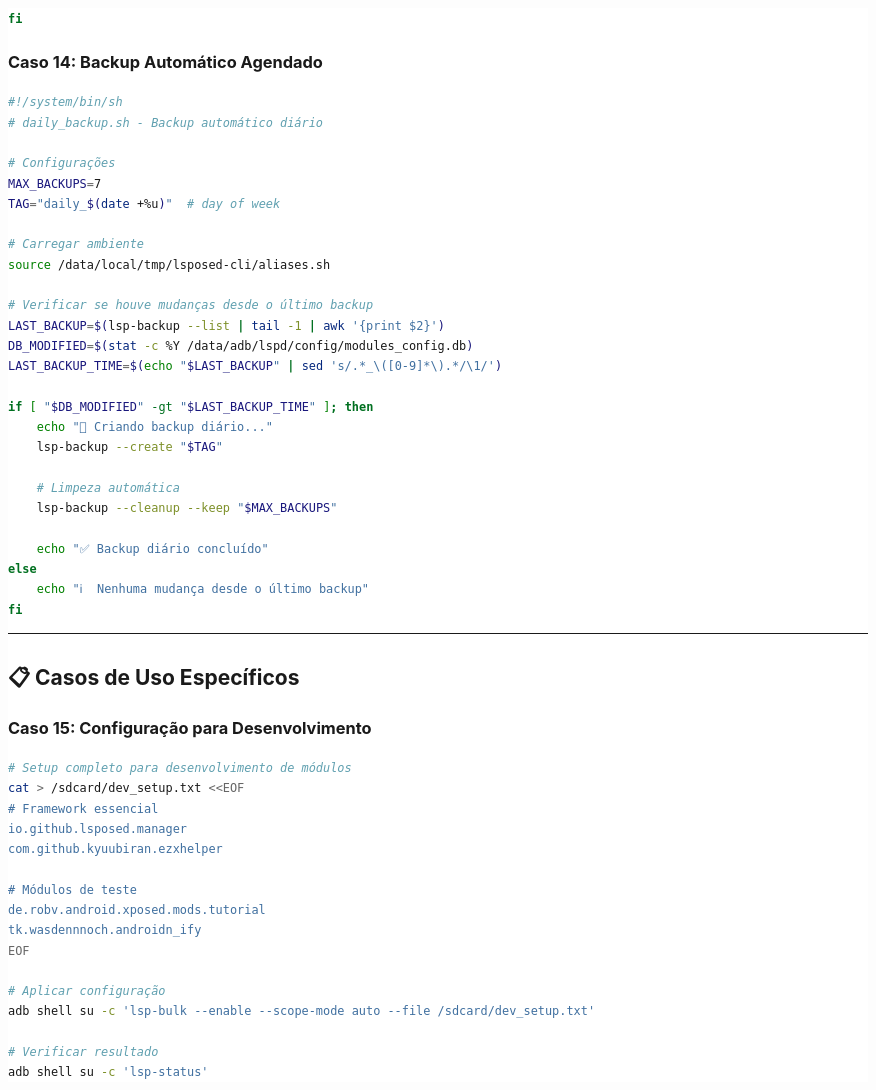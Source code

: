 ```bash
fi
```

### Caso 14: Backup Automático Agendado

```bash
#!/system/bin/sh
# daily_backup.sh - Backup automático diário

# Configurações
MAX_BACKUPS=7
TAG="daily_$(date +%u)"  # day of week

# Carregar ambiente
source /data/local/tmp/lsposed-cli/aliases.sh

# Verificar se houve mudanças desde o último backup
LAST_BACKUP=$(lsp-backup --list | tail -1 | awk '{print $2}')
DB_MODIFIED=$(stat -c %Y /data/adb/lspd/config/modules_config.db)
LAST_BACKUP_TIME=$(echo "$LAST_BACKUP" | sed 's/.*_\([0-9]*\).*/\1/')

if [ "$DB_MODIFIED" -gt "$LAST_BACKUP_TIME" ]; then
    echo "📅 Criando backup diário..."
    lsp-backup --create "$TAG"
    
    # Limpeza automática
    lsp-backup --cleanup --keep "$MAX_BACKUPS"
    
    echo "✅ Backup diário concluído"
else
    echo "ℹ️  Nenhuma mudança desde o último backup"
fi
```

---

## 📋 Casos de Uso Específicos

### Caso 15: Configuração para Desenvolvimento

```bash
# Setup completo para desenvolvimento de módulos
cat > /sdcard/dev_setup.txt <<EOF
# Framework essencial
io.github.lsposed.manager
com.github.kyuubiran.ezxhelper

# Módulos de teste
de.robv.android.xposed.mods.tutorial
tk.wasdennnoch.androidn_ify
EOF

# Aplicar configuração
adb shell su -c 'lsp-bulk --enable --scope-mode auto --file /sdcard/dev_setup.txt'

# Verificar resultado
adb shell su -c 'lsp-status'
```
